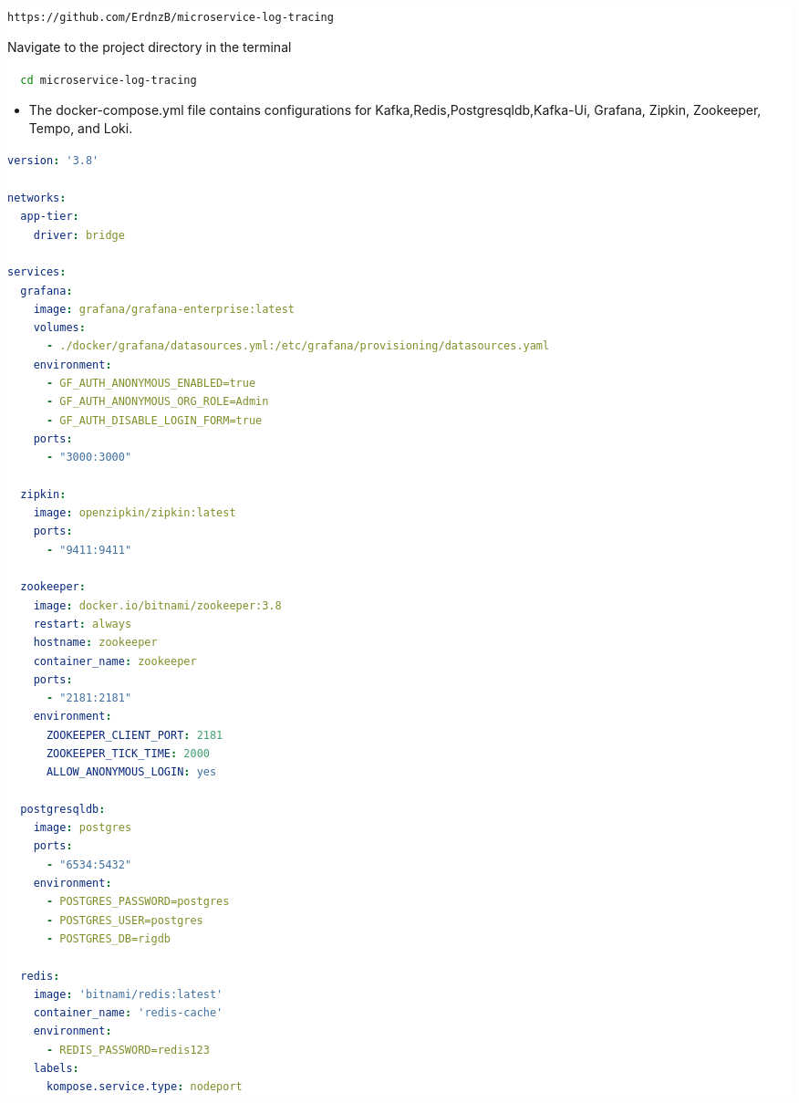 ```bash
https://github.com/ErdnzB/microservice-log-tracing
```

Navigate to the project directory in the terminal

```bash
  cd microservice-log-tracing
```

* The docker-compose.yml file contains configurations for Kafka,Redis,Postgresqldb,Kafka-Ui, Grafana, Zipkin, Zookeeper,
  Tempo, and Loki.

```yml
version: '3.8'

networks:
  app-tier:
    driver: bridge

services:
  grafana:
    image: grafana/grafana-enterprise:latest
    volumes:
      - ./docker/grafana/datasources.yml:/etc/grafana/provisioning/datasources.yaml
    environment:
      - GF_AUTH_ANONYMOUS_ENABLED=true
      - GF_AUTH_ANONYMOUS_ORG_ROLE=Admin
      - GF_AUTH_DISABLE_LOGIN_FORM=true
    ports:
      - "3000:3000"

  zipkin:
    image: openzipkin/zipkin:latest
    ports:
      - "9411:9411"

  zookeeper:
    image: docker.io/bitnami/zookeeper:3.8
    restart: always
    hostname: zookeeper
    container_name: zookeeper
    ports:
      - "2181:2181"
    environment:
      ZOOKEEPER_CLIENT_PORT: 2181
      ZOOKEEPER_TICK_TIME: 2000
      ALLOW_ANONYMOUS_LOGIN: yes

  postgresqldb:
    image: postgres
    ports:
      - "6534:5432"
    environment:
      - POSTGRES_PASSWORD=postgres
      - POSTGRES_USER=postgres
      - POSTGRES_DB=rigdb

  redis:
    image: 'bitnami/redis:latest'
    container_name: 'redis-cache'
    environment:
      - REDIS_PASSWORD=redis123
    labels:
      kompose.service.type: nodeport
```